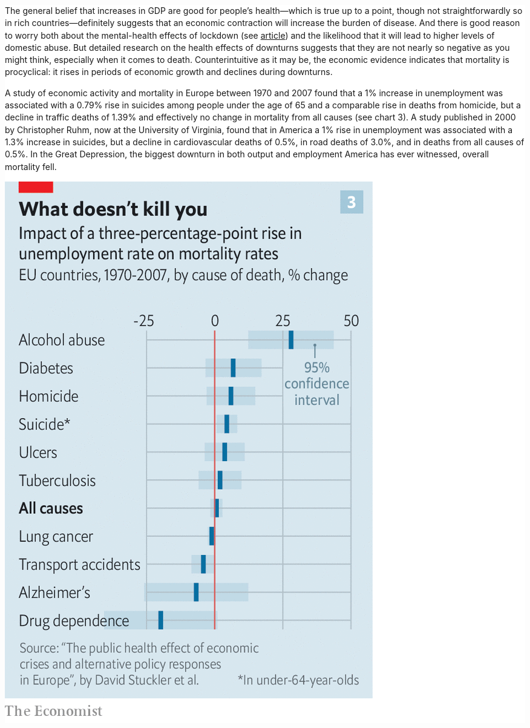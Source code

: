The general belief that increases in GDP are good for people’s health—which is true up to a point, though not straightforwardly so in rich countries—definitely suggests that an economic contraction will increase the burden of disease. And there is good reason to worry both about the mental-health effects of lockdown (see [article](https://www.economist.com//international/2020/04/04/how-will-humans-by-nature-social-animals-fare-when-isolated)) and the likelihood that it will lead to higher levels of domestic abuse. But detailed research on the health effects of downturns suggests that they are not nearly so negative as you might think, especially when it comes to death. Counterintuitive as it may be, the economic evidence indicates that mortality is procyclical: it rises in periods of economic growth and declines during downturns.

A study of economic activity and mortality in Europe between 1970 and 2007 found that a 1% increase in unemployment was associated with a 0.79% rise in suicides among people under the age of 65 and a comparable rise in deaths from homicide, but a decline in traffic deaths of 1.39% and effectively no change in mortality from all causes (see chart 3). A study published in 2000 by Christopher Ruhm, now at the University of Virginia, found that in America a 1% rise in unemployment was associated with a 1.3% increase in suicides, but a decline in cardiovascular deaths of 0.5%, in road deaths of 3.0%, and in deaths from all causes of 0.5%. In the Great Depression, the biggest downturn in both output and employment America has ever witnessed, overall mortality fell.

![](./images/20200404_FBC928.png)